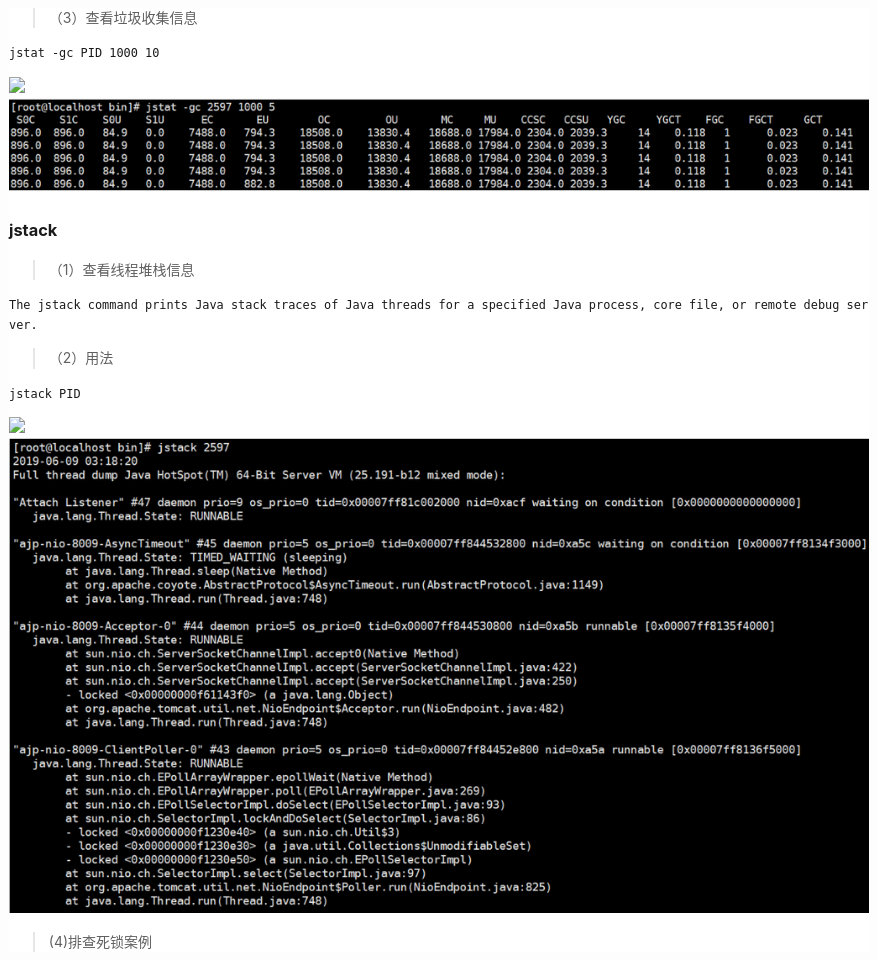 > （3）查看垃圾收集信息

```
jstat -gc PID 1000 10
```

![](images/45.png)![image.png](Study/JVM/%E5%A4%8D%E4%B9%A0/assets/aaf2f986cb2834c0d421b07d13cf8e09_MD5.png)

### jstack

> （1）查看线程堆栈信息

```
The jstack command prints Java stack traces of Java threads for a specified Java process, core file, or remote debug server.
```

> （2）用法

```
jstack PID
```

![](images/46.png)![image.png](Study/JVM/%E5%A4%8D%E4%B9%A0/assets/32779e90316a516f3cf255078d62d6c7_MD5.png)

> (4)排查死锁案例
